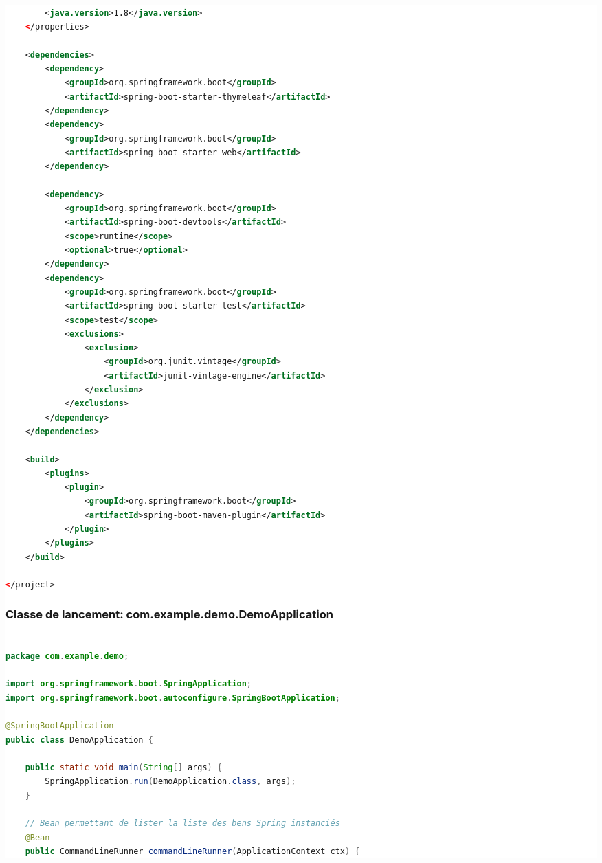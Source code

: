```xml
		<java.version>1.8</java.version>
	</properties>

	<dependencies>
		<dependency>
			<groupId>org.springframework.boot</groupId>
			<artifactId>spring-boot-starter-thymeleaf</artifactId>
		</dependency>
		<dependency>
			<groupId>org.springframework.boot</groupId>
			<artifactId>spring-boot-starter-web</artifactId>
		</dependency>

		<dependency>
			<groupId>org.springframework.boot</groupId>
			<artifactId>spring-boot-devtools</artifactId>
			<scope>runtime</scope>
			<optional>true</optional>
		</dependency>
		<dependency>
			<groupId>org.springframework.boot</groupId>
			<artifactId>spring-boot-starter-test</artifactId>
			<scope>test</scope>
			<exclusions>
				<exclusion>
					<groupId>org.junit.vintage</groupId>
					<artifactId>junit-vintage-engine</artifactId>
				</exclusion>
			</exclusions>
		</dependency>
	</dependencies>

	<build>
		<plugins>
			<plugin>
				<groupId>org.springframework.boot</groupId>
				<artifactId>spring-boot-maven-plugin</artifactId>
			</plugin>
		</plugins>
	</build>

</project>
```

### Classe de lancement: com.example.demo.DemoApplication

```java

package com.example.demo;

import org.springframework.boot.SpringApplication;
import org.springframework.boot.autoconfigure.SpringBootApplication;

@SpringBootApplication
public class DemoApplication {

	public static void main(String[] args) {
		SpringApplication.run(DemoApplication.class, args);
	}

	// Bean permettant de lister la liste des bens Spring instanciés
	@Bean
	public CommandLineRunner commandLineRunner(ApplicationContext ctx) {
```